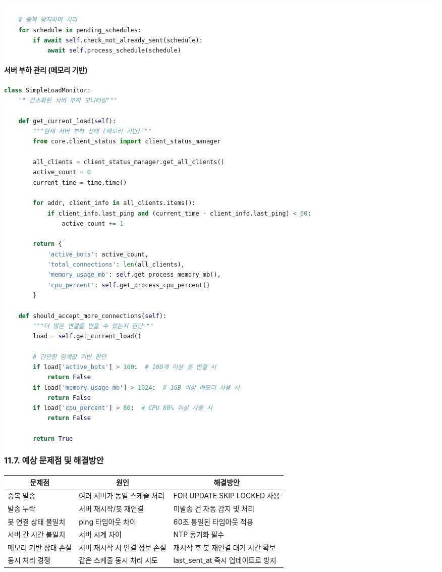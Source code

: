```python
    
    # 중복 방지하며 처리
    for schedule in pending_schedules:
        if await self.check_not_already_sent(schedule):
            await self.process_schedule(schedule)
```

#### 서버 부하 관리 (메모리 기반)
```python
class SimpleLoadMonitor:
    """간소화된 서버 부하 모니터링"""
    
    def get_current_load(self):
        """현재 서버 부하 상태 (메모리 기반)"""
        from core.client_status import client_status_manager
        
        all_clients = client_status_manager.get_all_clients()
        active_count = 0
        current_time = time.time()
        
        for addr, client_info in all_clients.items():
            if client_info.last_ping and (current_time - client_info.last_ping) < 60:
                active_count += 1
        
        return {
            'active_bots': active_count,
            'total_connections': len(all_clients),
            'memory_usage_mb': self.get_process_memory_mb(),
            'cpu_percent': self.get_process_cpu_percent()
        }
    
    def should_accept_more_connections(self):
        """더 많은 연결을 받을 수 있는지 판단"""
        load = self.get_current_load()
        
        # 간단한 임계값 기반 판단
        if load['active_bots'] > 100:  # 100개 이상 봇 연결 시
            return False
        if load['memory_usage_mb'] > 1024:  # 1GB 이상 메모리 사용 시
            return False
        if load['cpu_percent'] > 80:  # CPU 80% 이상 사용 시
            return False
        
        return True
```

### 11.7. 예상 문제점 및 해결방안

| 문제점 | 원인 | 해결방안 |
|--------|------|----------|
| 중복 발송 | 여러 서버가 동일 스케줄 처리 | FOR UPDATE SKIP LOCKED 사용 |
| 발송 누락 | 서버 재시작/봇 재연결 | 미발송 건 자동 감지 및 처리 |
| 봇 연결 상태 불일치 | ping 타임아웃 차이 | 60초 통일된 타임아웃 적용 |
| 서버 간 시간 불일치 | 서버 시계 차이 | NTP 동기화 필수 |
| 메모리 기반 상태 손실 | 서버 재시작 시 연결 정보 손실 | 재시작 후 봇 재연결 대기 시간 확보 |
| 동시 처리 경쟁 | 같은 스케줄 동시 처리 시도 | last_sent_at 즉시 업데이트로 방지 |
